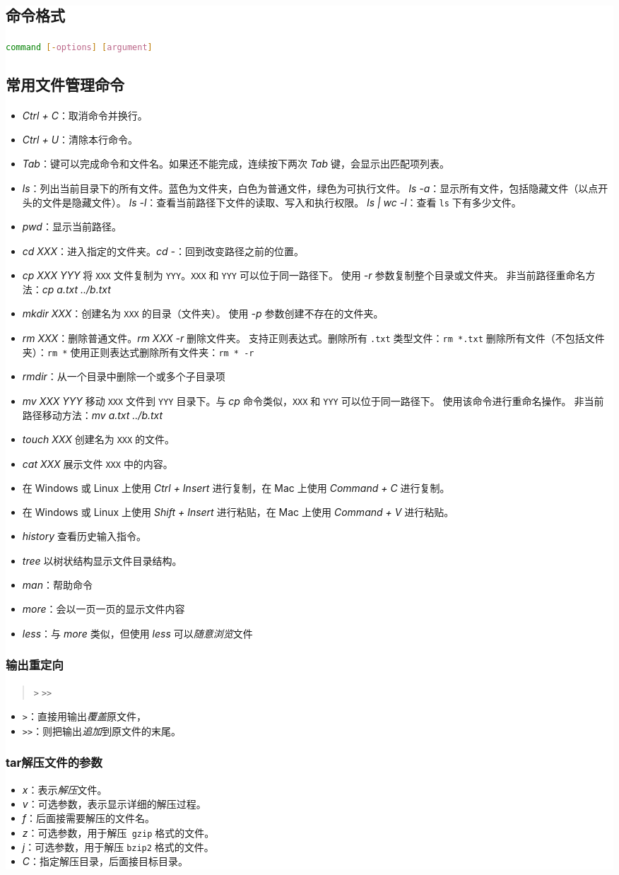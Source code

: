 ## 命令格式
```bash
command [-options] [argument]
```
## 常用文件管理命令
- *Ctrl + C*：取消命令并换行。
- *Ctrl + U*：清除本行命令。
- *Tab*：键可以完成命令和文件名。如果还不能完成，连续按下两次 *Tab* 键，会显示出匹配项列表。
- *ls*：列出当前目录下的所有文件。蓝色为文件夹，白色为普通文件，绿色为可执行文件。
	*ls -a*：显示所有文件，包括隐藏文件（以点开头的文件是隐藏文件）。
	*ls -l*：查看当前路径下文件的读取、写入和执行权限。
	*ls | wc -l*：查看 `ls` 下有多少文件。

- *pwd*：显示当前路径。
- *cd XXX*：进入指定的文件夹。*cd -*：回到改变路径之前的位置。
- *cp XXX YYY* 将 `XXX` 文件复制为 `YYY`。`XXX` 和 `YYY` 可以位于同一路径下。
	使用 *-r* 参数复制整个目录或文件夹。
	非当前路径重命名方法：*cp a.txt ../b.txt*

- *mkdir XXX*：创建名为 `XXX` 的目录（文件夹）。
	使用 *-p* 参数创建不存在的文件夹。

- *rm XXX*：删除普通文件。*rm XXX -r* 删除文件夹。
	支持正则表达式。删除所有 `.txt` 类型文件：`rm *.txt`
	删除所有文件（不包括文件夹）：`rm *`
	使用正则表达式删除所有文件夹：`rm * -r`

- *rmdir*：从一个目录中删除一个或多个子目录项
- *mv XXX YYY* 移动 `XXX` 文件到 `YYY` 目录下。与 *cp* 命令类似，`XXX` 和 `YYY` 可以位于同一路径下。
	使用该命令进行重命名操作。
	非当前路径移动方法：*mv a.txt ../b.txt*

- *touch XXX* 创建名为 `XXX` 的文件。
- *cat XXX* 展示文件 `XXX` 中的内容。
- 在 Windows 或 Linux 上使用 *Ctrl + Insert* 进行复制，在 Mac 上使用 *Command + C* 进行复制。
- 在 Windows 或 Linux 上使用 *Shift + Insert* 进行粘贴，在 Mac 上使用 *Command + V* 进行粘贴。
- *history* 查看历史输入指令。
- *tree* 以树状结构显示文件目录结构。
- *man*：帮助命令
- *more*：会以一页一页的显示文件内容
- *less*：与 *more* 类似，但使用 *less* 可以*随意浏览*文件
### 输出重定向
> `>` `>>`

- `>`：直接用输出*覆盖*原文件，
- `>>`：则把输出*追加*到原文件的末尾。
### tar解压文件的参数
- *x*：表示*解压*文件。
- *v*：可选参数，表示显示详细的解压过程。
- *f*：后面接需要解压的文件名。
- *z*：可选参数，用于解压` gzip` 格式的文件。
- *j*：可选参数，用于解压 `bzip2` 格式的文件。
- *C*：指定解压目录，后面接目标目录。
